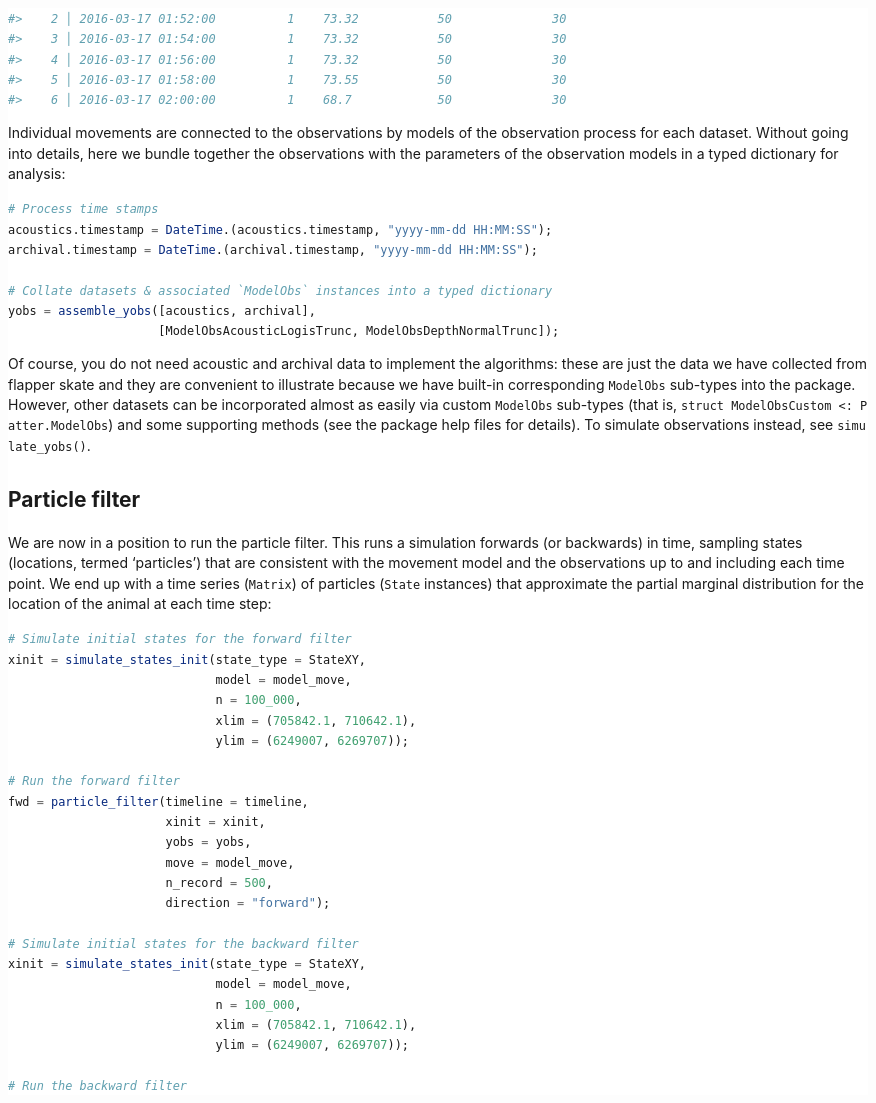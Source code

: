 ``` julia
#>    2 │ 2016-03-17 01:52:00          1    73.32           50              30
#>    3 │ 2016-03-17 01:54:00          1    73.32           50              30
#>    4 │ 2016-03-17 01:56:00          1    73.32           50              30
#>    5 │ 2016-03-17 01:58:00          1    73.55           50              30
#>    6 │ 2016-03-17 02:00:00          1    68.7            50              30
```

Individual movements are connected to the observations by models of the
observation process for each dataset. Without going into details, here
we bundle together the observations with the parameters of the
observation models in a typed dictionary for analysis:

``` julia
# Process time stamps
acoustics.timestamp = DateTime.(acoustics.timestamp, "yyyy-mm-dd HH:MM:SS");
archival.timestamp = DateTime.(archival.timestamp, "yyyy-mm-dd HH:MM:SS");

# Collate datasets & associated `ModelObs` instances into a typed dictionary 
yobs = assemble_yobs([acoustics, archival], 
                     [ModelObsAcousticLogisTrunc, ModelObsDepthNormalTrunc]);
```

Of course, you do not need acoustic and archival data to implement the
algorithms: these are just the data we have collected from flapper skate
and they are convenient to illustrate because we have built-in
corresponding `ModelObs` sub-types into the package. However, other
datasets can be incorporated almost as easily via custom `ModelObs`
sub-types (that is, `struct ModelObsCustom <: Patter.ModelObs`) and some
supporting methods (see the package help files for details). To simulate
observations instead, see `simulate_yobs()`.

## Particle filter

We are now in a position to run the particle filter. This runs a
simulation forwards (or backwards) in time, sampling states (locations,
termed ‘particles’) that are consistent with the movement model and the
observations up to and including each time point. We end up with a time
series (`Matrix`) of particles (`State` instances) that approximate the
partial marginal distribution for the location of the animal at each
time step:

``` julia
# Simulate initial states for the forward filter
xinit = simulate_states_init(state_type = StateXY,
                             model = model_move, 
                             n = 100_000, 
                             xlim = (705842.1, 710642.1), 
                             ylim = (6249007, 6269707));

# Run the forward filter
fwd = particle_filter(timeline = timeline,
                      xinit = xinit,
                      yobs = yobs,
                      move = model_move,
                      n_record = 500,
                      direction = "forward");

# Simulate initial states for the backward filter
xinit = simulate_states_init(state_type = StateXY, 
                             model = model_move,
                             n = 100_000, 
                             xlim = (705842.1, 710642.1), 
                             ylim = (6249007, 6269707));

# Run the backward filter
```